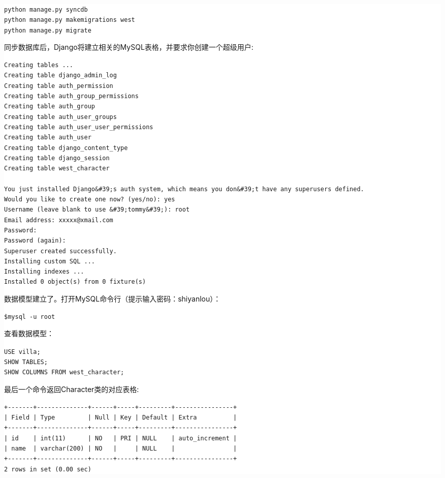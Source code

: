 ```
python manage.py syncdb
python manage.py makemigrations west
python manage.py migrate
```

同步数据库后，Django将建立相关的MySQL表格，并要求你创建一个超级用户:

```
Creating tables ...
Creating table django_admin_log
Creating table auth_permission
Creating table auth_group_permissions
Creating table auth_group
Creating table auth_user_groups
Creating table auth_user_user_permissions
Creating table auth_user
Creating table django_content_type
Creating table django_session
Creating table west_character

You just installed Django&#39;s auth system, which means you don&#39;t have any superusers defined.
Would you like to create one now? (yes/no): yes
Username (leave blank to use &#39;tommy&#39;): root
Email address: xxxxx@xmail.com
Password: 
Password (again): 
Superuser created successfully.
Installing custom SQL ...
Installing indexes ...
Installed 0 object(s) from 0 fixture(s)
```

数据模型建立了。打开MySQL命令行（提示输入密码：shiyanlou）：

```
$mysql -u root
```

查看数据模型：

```
USE villa;
SHOW TABLES;
SHOW COLUMNS FROM west_character;
```

最后一个命令返回Character类的对应表格:

```
+-------+--------------+------+-----+---------+----------------+
| Field | Type         | Null | Key | Default | Extra          |
+-------+--------------+------+-----+---------+----------------+
| id    | int(11)      | NO   | PRI | NULL    | auto_increment |
| name  | varchar(200) | NO   |     | NULL    |                |
+-------+--------------+------+-----+---------+----------------+
2 rows in set (0.00 sec)
```

